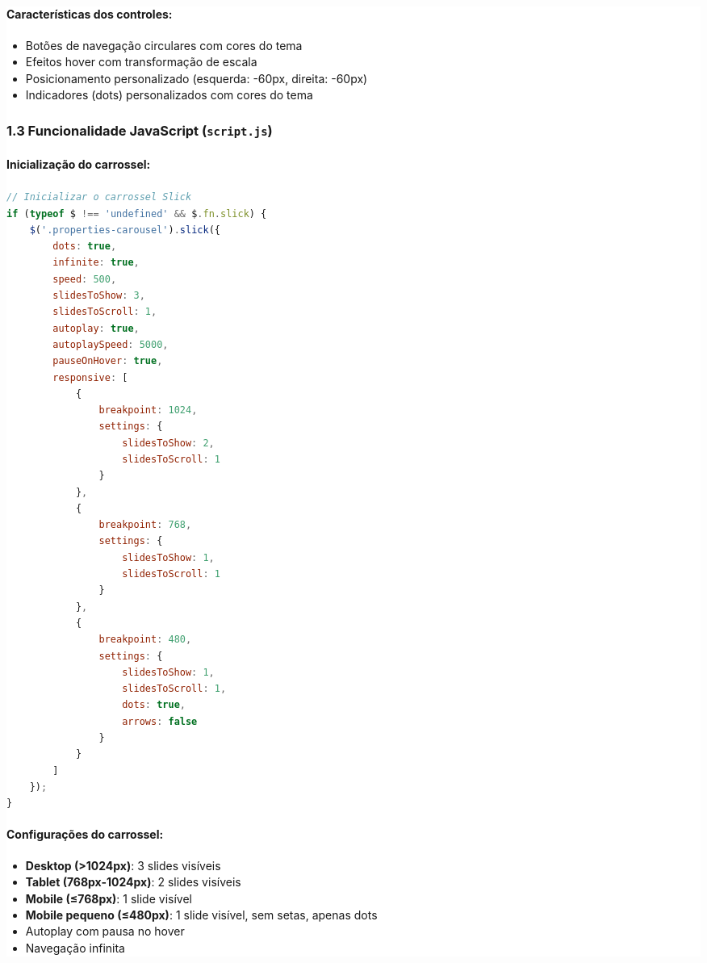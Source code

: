#### Características dos controles:
- Botões de navegação circulares com cores do tema
- Efeitos hover com transformação de escala
- Posicionamento personalizado (esquerda: -60px, direita: -60px)
- Indicadores (dots) personalizados com cores do tema

### 1.3 Funcionalidade JavaScript (`script.js`)

#### Inicialização do carrossel:
```javascript
// Inicializar o carrossel Slick
if (typeof $ !== 'undefined' && $.fn.slick) {
    $('.properties-carousel').slick({
        dots: true,
        infinite: true,
        speed: 500,
        slidesToShow: 3,
        slidesToScroll: 1,
        autoplay: true,
        autoplaySpeed: 5000,
        pauseOnHover: true,
        responsive: [
            {
                breakpoint: 1024,
                settings: {
                    slidesToShow: 2,
                    slidesToScroll: 1
                }
            },
            {
                breakpoint: 768,
                settings: {
                    slidesToShow: 1,
                    slidesToScroll: 1
                }
            },
            {
                breakpoint: 480,
                settings: {
                    slidesToShow: 1,
                    slidesToScroll: 1,
                    dots: true,
                    arrows: false
                }
            }
        ]
    });
}
```

#### Configurações do carrossel:
- **Desktop (>1024px)**: 3 slides visíveis
- **Tablet (768px-1024px)**: 2 slides visíveis
- **Mobile (≤768px)**: 1 slide visível
- **Mobile pequeno (≤480px)**: 1 slide visível, sem setas, apenas dots
- Autoplay com pausa no hover
- Navegação infinita
